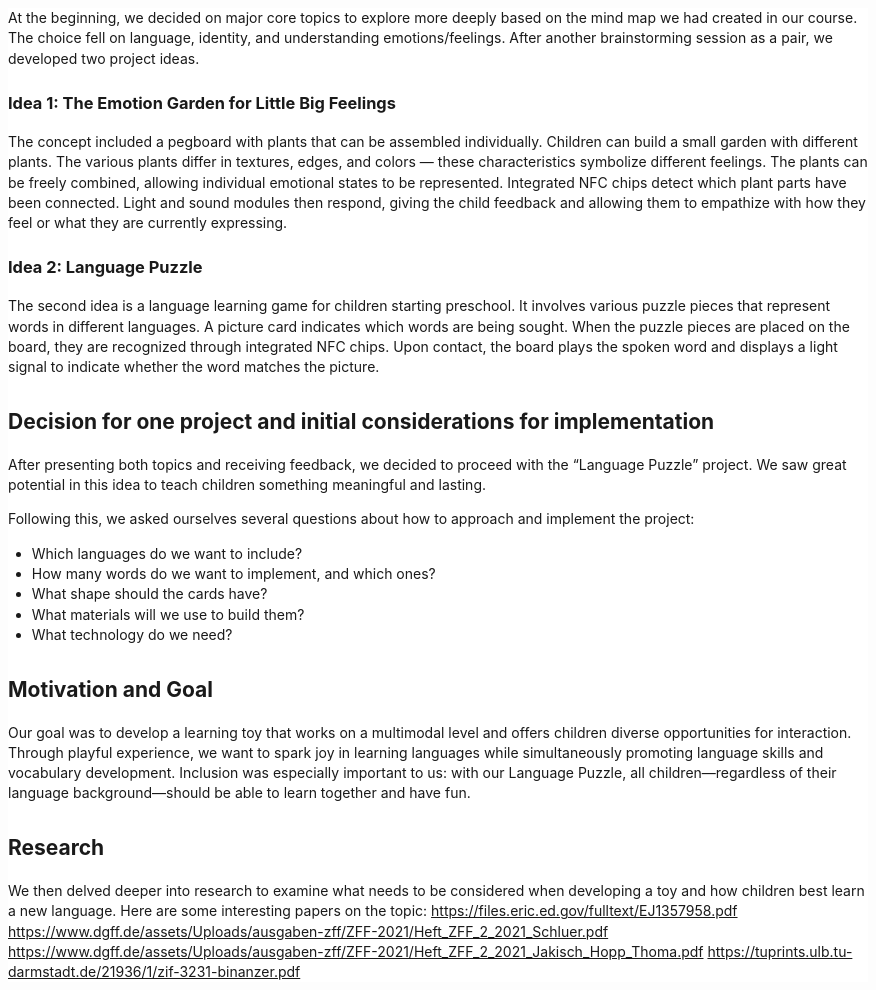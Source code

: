At the beginning, we decided on major core topics to explore more deeply based on the mind map we had created in our course. The choice fell on language, identity, and understanding emotions/feelings. After another brainstorming session as a pair, we developed two project ideas.

### Idea 1: The Emotion Garden for Little Big Feelings

The concept included a pegboard with plants that can be assembled individually. Children can build a small garden with different plants. The various plants differ in textures, edges, and colors — these characteristics symbolize different feelings. The plants can be freely combined, allowing individual emotional states to be represented. Integrated NFC chips detect which plant parts have been connected. Light and sound modules then respond, giving the child feedback and allowing them to empathize with how they feel or what they are currently expressing.

### Idea 2: Language Puzzle

The second idea is a language learning game for children starting preschool. It involves various puzzle pieces that represent words in different languages. A picture card indicates which words are being sought. When the puzzle pieces are placed on the board, they are recognized through integrated NFC chips. Upon contact, the board plays the spoken word and displays a light signal to indicate whether the word matches the picture.


## Decision for one project and initial considerations for implementation

After presenting both topics and receiving feedback, we decided to proceed with the “Language Puzzle” project. We saw great potential in this idea to teach children something meaningful and lasting.

Following this, we asked ourselves several questions about how to approach and implement the project:
* Which languages do we want to include?
* How many words do we want to implement, and which ones?
* What shape should the cards have?
* What materials will we use to build them?
* What technology do we need?


## Motivation and Goal

Our goal was to develop a learning toy that works on a multimodal level and offers children diverse opportunities for interaction. Through playful experience, we want to spark joy in learning languages while simultaneously promoting language skills and vocabulary development. Inclusion was especially important to us: with our Language Puzzle, all children—regardless of their language background—should be able to learn together and have fun.


## Research

We then delved deeper into research to examine what needs to be considered when developing a toy and how children best learn a new language.
Here are some interesting papers on the topic:
https://files.eric.ed.gov/fulltext/EJ1357958.pdf
https://www.dgff.de/assets/Uploads/ausgaben-zff/ZFF-2021/Heft_ZFF_2_2021_Schluer.pdf
https://www.dgff.de/assets/Uploads/ausgaben-zff/ZFF-2021/Heft_ZFF_2_2021_Jakisch_Hopp_Thoma.pdf
https://tuprints.ulb.tu-darmstadt.de/21936/1/zif-3231-binanzer.pdf
